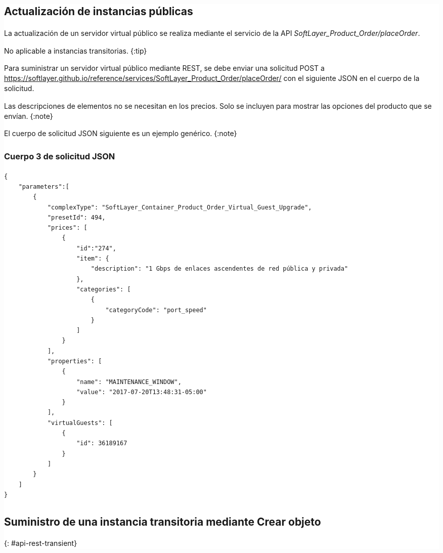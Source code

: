 ## Actualización de instancias públicas
La actualización de un servidor virtual público se realiza mediante el servicio de la API *SoftLayer_Product_Order/placeOrder*.

No aplicable a instancias transitorias.
{:tip}

Para suministrar un servidor virtual público mediante REST, se debe enviar una solicitud POST a https://softlayer.github.io/reference/services/SoftLayer_Product_Order/placeOrder/ con el siguiente JSON en el cuerpo de la solicitud.

Las descripciones de elementos no se necesitan en los precios. Solo se incluyen para mostrar las opciones del producto que se envían.
{:note}

El cuerpo de solicitud JSON siguiente es un ejemplo genérico. 
{:note}

### Cuerpo 3 de solicitud JSON
```
{
    "parameters":[
        {
            "complexType": "SoftLayer_Container_Product_Order_Virtual_Guest_Upgrade",
            "presetId": 494,
            "prices": [
                {
                    "id":"274",
                    "item": {
                        "description": "1 Gbps de enlaces ascendentes de red pública y privada"
                    },
                    "categories": [
                        {
                            "categoryCode": "port_speed"
                        }
                    ]
                }
            ],
            "properties": [
                {
                    "name": "MAINTENANCE_WINDOW",
                    "value": "2017-07-20T13:48:31-05:00"
                }
            ],
            "virtualGuests": [
                {
                    "id": 36189167
                }
            ]
        }
    ]
}
```
## Suministro de una instancia transitoria mediante Crear objeto
{: #api-rest-transient}
